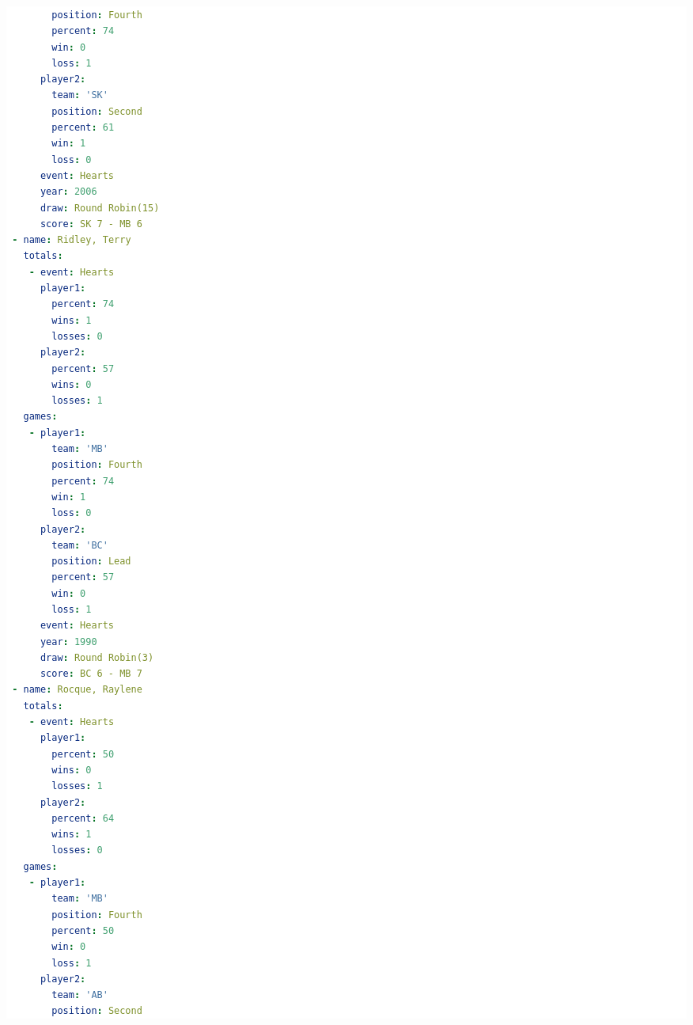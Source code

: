 ```yaml
        position: Fourth
        percent: 74
        win: 0
        loss: 1
      player2:
        team: 'SK'
        position: Second
        percent: 61
        win: 1
        loss: 0
      event: Hearts
      year: 2006
      draw: Round Robin(15)
      score: SK 7 - MB 6
 - name: Ridley, Terry
   totals:
    - event: Hearts
      player1:
        percent: 74
        wins: 1
        losses: 0
      player2:
        percent: 57
        wins: 0
        losses: 1
   games:
    - player1:
        team: 'MB'
        position: Fourth
        percent: 74
        win: 1
        loss: 0
      player2:
        team: 'BC'
        position: Lead
        percent: 57
        win: 0
        loss: 1
      event: Hearts
      year: 1990
      draw: Round Robin(3)
      score: BC 6 - MB 7
 - name: Rocque, Raylene
   totals:
    - event: Hearts
      player1:
        percent: 50
        wins: 0
        losses: 1
      player2:
        percent: 64
        wins: 1
        losses: 0
   games:
    - player1:
        team: 'MB'
        position: Fourth
        percent: 50
        win: 0
        loss: 1
      player2:
        team: 'AB'
        position: Second
```